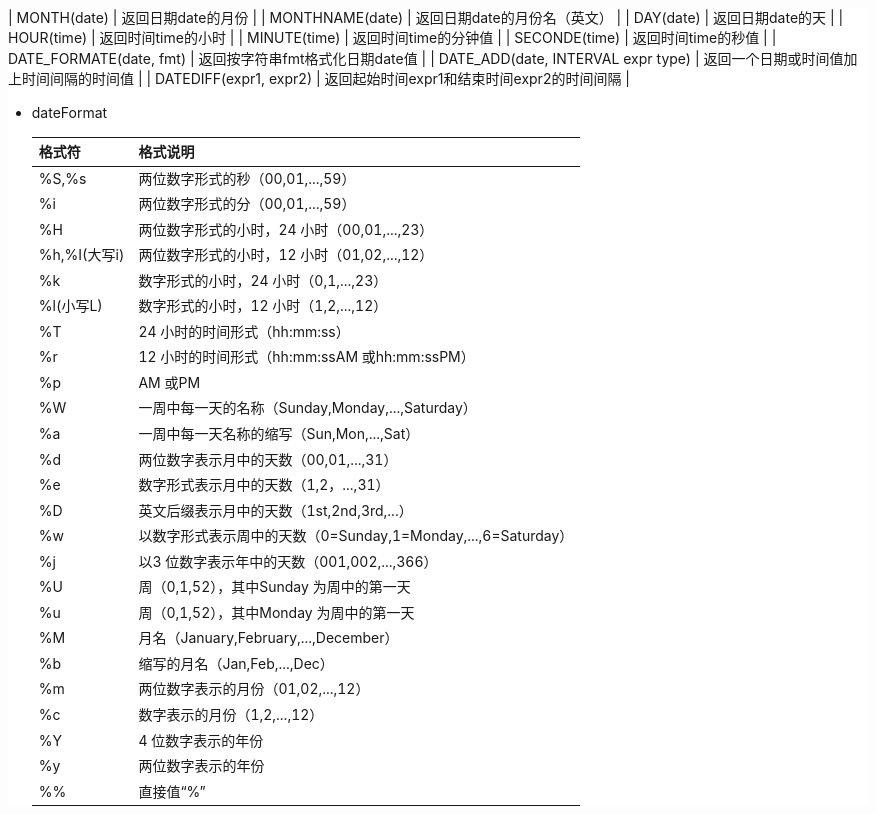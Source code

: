 | MONTH(date)                        | 返回日期date的月份                         |
| MONTHNAME(date)                    | 返回日期date的月份名（英文）               |
| DAY(date)                          | 返回日期date的天                           |
| HOUR(time)                         | 返回时间time的小时                         |
| MINUTE(time)                       | 返回时间time的分钟值                       |
| SECONDE(time)                      | 返回时间time的秒值                         |
| DATE_FORMATE(date, fmt)            | 返回按字符串fmt格式化日期date值            |
| DATE_ADD(date, INTERVAL expr type) | 返回一个日期或时间值加上时间间隔的时间值   |
| DATEDIFF(expr1, expr2)             | 返回起始时间expr1和结束时间expr2的时间间隔 |

- dateFormat

  | 格式符       | 格式说明                                                     |
  | ------------ | ------------------------------------------------------------ |
  | %S,%s        | 两位数字形式的秒（00,01,...,59）                             |
  | %i           | 两位数字形式的分（00,01,...,59）                             |
  | %H           | 两位数字形式的小时，24 小时（00,01,...,23）                  |
  | %h,%I(大写i) | 两位数字形式的小时，12 小时（01,02,...,12）                  |
  | %k           | 数字形式的小时，24 小时（0,1,...,23）                        |
  | %l(小写L)    | 数字形式的小时，12 小时（1,2,...,12）                        |
  | %T           | 24 小时的时间形式（hh:mm:ss）                                |
  | %r           | 12 小时的时间形式（hh:mm:ssAM 或hh:mm:ssPM）                 |
  | %p           | AM 或PM                                                      |
  | %W           | 一周中每一天的名称（Sunday,Monday,...,Saturday）             |
  | %a           | 一周中每一天名称的缩写（Sun,Mon,...,Sat）                    |
  | %d           | 两位数字表示月中的天数（00,01,...,31）                       |
  | %e           | 数字形式表示月中的天数（1,2，...,31）                        |
  | %D           | 英文后缀表示月中的天数（1st,2nd,3rd,...）                    |
  | %w           | 以数字形式表示周中的天数（0=Sunday,1=Monday,...,6=Saturday） |
  | %j           | 以3 位数字表示年中的天数（001,002,...,366）                  |
  | %U           | 周（0,1,52），其中Sunday 为周中的第一天                      |
  | %u           | 周（0,1,52），其中Monday 为周中的第一天                      |
  | %M           | 月名（January,February,...,December）                        |
  | %b           | 缩写的月名（Jan,Feb,...,Dec）                                |
  | %m           | 两位数字表示的月份（01,02,...,12）                           |
  | %c           | 数字表示的月份（1,2,...,12）                                 |
  | %Y           | 4 位数字表示的年份                                           |
  | %y           | 两位数字表示的年份                                           |
  | %%           | 直接值“%”                                                    |
